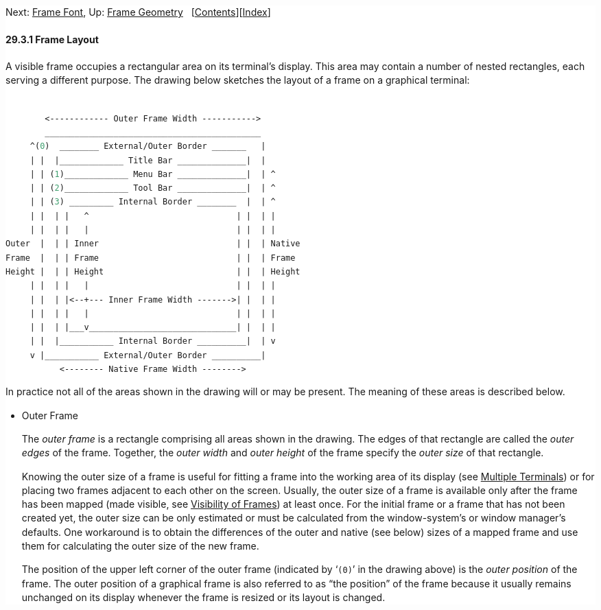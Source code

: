 

Next: [Frame Font](Frame-Font.html), Up: [Frame Geometry](Frame-Geometry.html)   \[[Contents](index.html#SEC_Contents "Table of contents")]\[[Index](Index.html "Index")]

#### 29.3.1 Frame Layout

A visible frame occupies a rectangular area on its terminal’s display. This area may contain a number of nested rectangles, each serving a different purpose. The drawing below sketches the layout of a frame on a graphical terminal:

```lisp

        <------------ Outer Frame Width ----------->
        ____________________________________________
     ^(0)  ________ External/Outer Border _______   |
     | |  |_____________ Title Bar ______________|  |
     | | (1)_____________ Menu Bar ______________|  | ^
     | | (2)_____________ Tool Bar ______________|  | ^
     | | (3) _________ Internal Border ________  |  | ^
     | |  | |   ^                              | |  | |
     | |  | |   |                              | |  | |
Outer  |  | | Inner                            | |  | Native
Frame  |  | | Frame                            | |  | Frame
Height |  | | Height                           | |  | Height
     | |  | |   |                              | |  | |
     | |  | |<--+--- Inner Frame Width ------->| |  | |
     | |  | |   |                              | |  | |
     | |  | |___v______________________________| |  | |
     | |  |___________ Internal Border __________|  | v
     v |___________ External/Outer Border __________|
           <-------- Native Frame Width -------->
```

In practice not all of the areas shown in the drawing will or may be present. The meaning of these areas is described below.

*   Outer Frame

    The *outer frame* is a rectangle comprising all areas shown in the drawing. The edges of that rectangle are called the *outer edges* of the frame. Together, the *outer width* and *outer height* of the frame specify the *outer size* of that rectangle.

    Knowing the outer size of a frame is useful for fitting a frame into the working area of its display (see [Multiple Terminals](Multiple-Terminals.html)) or for placing two frames adjacent to each other on the screen. Usually, the outer size of a frame is available only after the frame has been mapped (made visible, see [Visibility of Frames](Visibility-of-Frames.html)) at least once. For the initial frame or a frame that has not been created yet, the outer size can be only estimated or must be calculated from the window-system’s or window manager’s defaults. One workaround is to obtain the differences of the outer and native (see below) sizes of a mapped frame and use them for calculating the outer size of the new frame.

    The position of the upper left corner of the outer frame (indicated by ‘`(0)`’ in the drawing above) is the *outer position* of the frame. The outer position of a graphical frame is also referred to as “the position” of the frame because it usually remains unchanged on its display whenever the frame is resized or its layout is changed.
